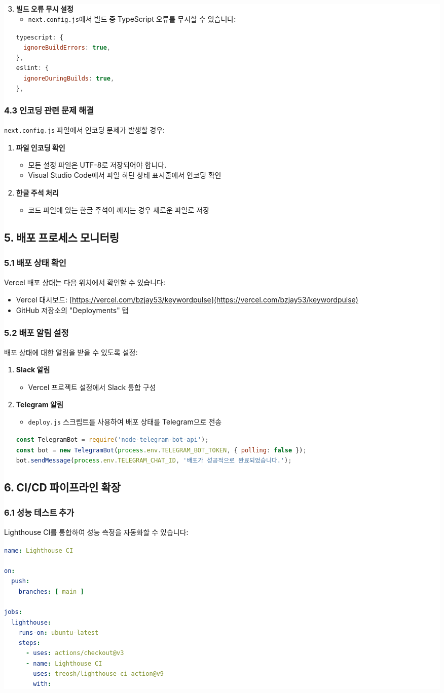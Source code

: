 3. **빌드 오류 무시 설정**
   - `next.config.js`에서 빌드 중 TypeScript 오류를 무시할 수 있습니다:
   ```javascript
   typescript: {
     ignoreBuildErrors: true,
   },
   eslint: {
     ignoreDuringBuilds: true,
   },
   ```

### 4.3 인코딩 관련 문제 해결

`next.config.js` 파일에서 인코딩 문제가 발생할 경우:

1. **파일 인코딩 확인**
   - 모든 설정 파일은 UTF-8로 저장되어야 합니다.
   - Visual Studio Code에서 파일 하단 상태 표시줄에서 인코딩 확인

2. **한글 주석 처리**
   - 코드 파일에 있는 한글 주석이 깨지는 경우 새로운 파일로 저장

## 5. 배포 프로세스 모니터링

### 5.1 배포 상태 확인

Vercel 배포 상태는 다음 위치에서 확인할 수 있습니다:
- Vercel 대시보드: [https://vercel.com/bzjay53/keywordpulse](https://vercel.com/bzjay53/keywordpulse)
- GitHub 저장소의 "Deployments" 탭

### 5.2 배포 알림 설정

배포 상태에 대한 알림을 받을 수 있도록 설정:

1. **Slack 알림**
   - Vercel 프로젝트 설정에서 Slack 통합 구성

2. **Telegram 알림**
   - `deploy.js` 스크립트를 사용하여 배포 상태를 Telegram으로 전송
   ```javascript
   const TelegramBot = require('node-telegram-bot-api');
   const bot = new TelegramBot(process.env.TELEGRAM_BOT_TOKEN, { polling: false });
   bot.sendMessage(process.env.TELEGRAM_CHAT_ID, '배포가 성공적으로 완료되었습니다.');
   ```

## 6. CI/CD 파이프라인 확장

### 6.1 성능 테스트 추가

Lighthouse CI를 통합하여 성능 측정을 자동화할 수 있습니다:

```yaml
name: Lighthouse CI

on:
  push:
    branches: [ main ]

jobs:
  lighthouse:
    runs-on: ubuntu-latest
    steps:
      - uses: actions/checkout@v3
      - name: Lighthouse CI
        uses: treosh/lighthouse-ci-action@v9
        with:
```